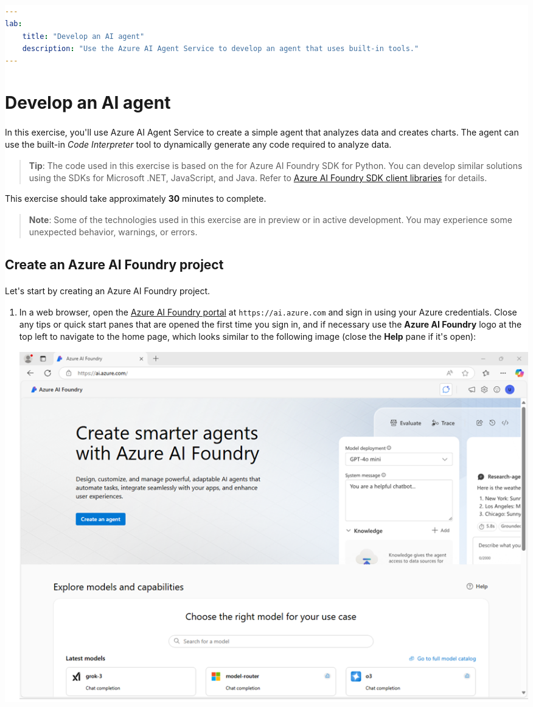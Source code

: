 ```yaml
---
lab:
    title: "Develop an AI agent"
    description: "Use the Azure AI Agent Service to develop an agent that uses built-in tools."
---
```


# Develop an AI agent

In this exercise, you'll use Azure AI Agent Service to create a simple agent that analyzes data and creates charts. The agent can use the built-in _Code Interpreter_ tool to dynamically generate any code required to analyze data.

> **Tip**: The code used in this exercise is based on the for Azure AI Foundry SDK for Python. You can develop similar solutions using the SDKs for Microsoft .NET, JavaScript, and Java. Refer to [Azure AI Foundry SDK client libraries](https://learn.microsoft.com/azure/ai-foundry/how-to/develop/sdk-overview) for details.

This exercise should take approximately **30** minutes to complete.

> **Note**: Some of the technologies used in this exercise are in preview or in active development. You may experience some unexpected behavior, warnings, or errors.

## Create an Azure AI Foundry project

Let's start by creating an Azure AI Foundry project.

1. In a web browser, open the [Azure AI Foundry portal](https://ai.azure.com) at `https://ai.azure.com` and sign in using your Azure credentials. Close any tips or quick start panes that are opened the first time you sign in, and if necessary use the **Azure AI Foundry** logo at the top left to navigate to the home page, which looks similar to the following image (close the **Help** pane if it's open):

    ![Screenshot of Azure AI Foundry portal.](./Media/ai-foundry-home.png)